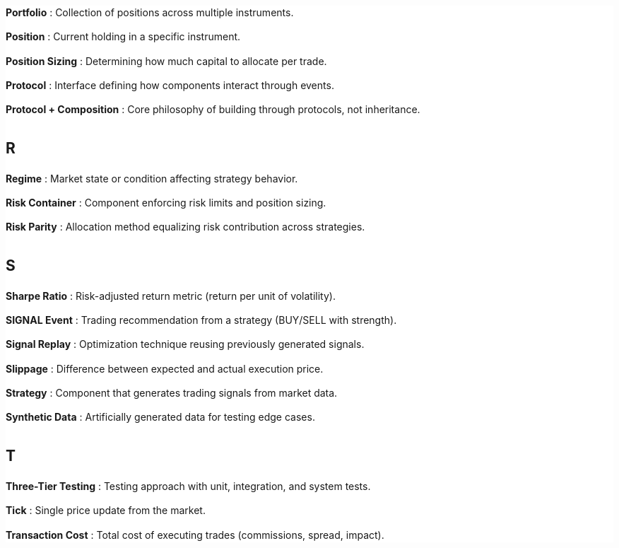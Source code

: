 **Portfolio**
: Collection of positions across multiple instruments.

**Position**
: Current holding in a specific instrument.

**Position Sizing**
: Determining how much capital to allocate per trade.

**Protocol**
: Interface defining how components interact through events.

**Protocol + Composition**
: Core philosophy of building through protocols, not inheritance.

## R

**Regime**
: Market state or condition affecting strategy behavior.

**Risk Container**
: Component enforcing risk limits and position sizing.

**Risk Parity**
: Allocation method equalizing risk contribution across strategies.

## S

**Sharpe Ratio**
: Risk-adjusted return metric (return per unit of volatility).

**SIGNAL Event**
: Trading recommendation from a strategy (BUY/SELL with strength).

**Signal Replay**
: Optimization technique reusing previously generated signals.

**Slippage**
: Difference between expected and actual execution price.

**Strategy**
: Component that generates trading signals from market data.

**Synthetic Data**
: Artificially generated data for testing edge cases.

## T

**Three-Tier Testing**
: Testing approach with unit, integration, and system tests.

**Tick**
: Single price update from the market.

**Transaction Cost**
: Total cost of executing trades (commissions, spread, impact).
